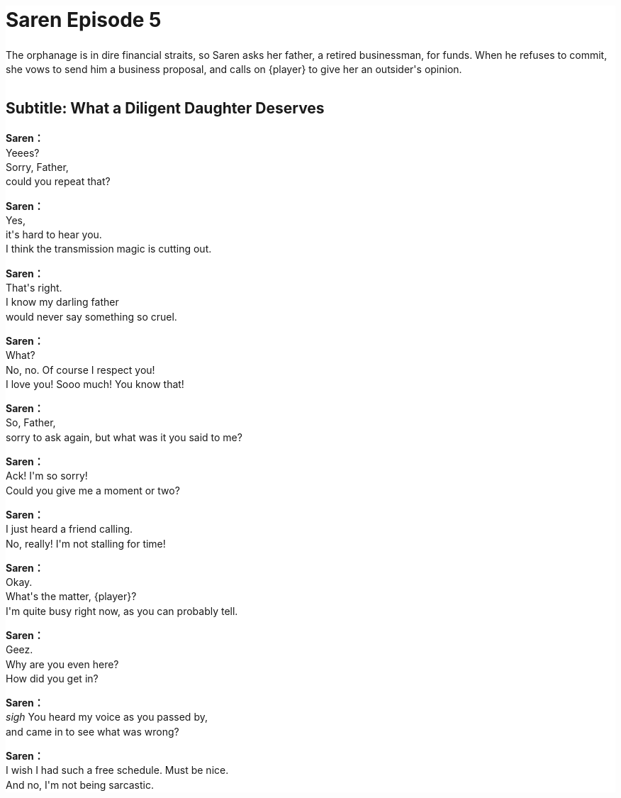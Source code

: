 # Saren Episode 5
The orphanage is in dire financial straits, so Saren asks her father, a retired businessman, for funds. When he refuses to commit, she vows to send him a business proposal, and calls on {player} to give her an outsider's opinion.
  
## Subtitle: What a Diligent Daughter Deserves
  
**Saren：**  
Yeees?  
Sorry, Father,  
could you repeat that?  
  
**Saren：**  
Yes,  
it's hard to hear you.  
I think the transmission magic is cutting out.  
  
**Saren：**  
That's right.  
I know my darling father  
would never say something so cruel.  
  
**Saren：**  
What?  
No, no. Of course I respect you!  
I love you! Sooo much! You know that!  
  
**Saren：**  
So, Father,  
sorry to ask again, but what was it you said to me?  
  
**Saren：**  
Ack! I'm so sorry!  
Could you give me a moment or two?  
  
**Saren：**  
I just heard a friend calling.  
No, really! I'm not stalling for time!  
  
**Saren：**  
Okay.  
What's the matter, {player}?  
I'm quite busy right now, as you can probably tell.  
  
**Saren：**  
Geez.  
Why are you even here?  
How did you get in?  
  
**Saren：**  
*sigh* You heard my voice as you passed by,  
and came in to see what was wrong?  
  
**Saren：**  
I wish I had such a free schedule. Must be nice.  
And no, I'm not being sarcastic.  
  